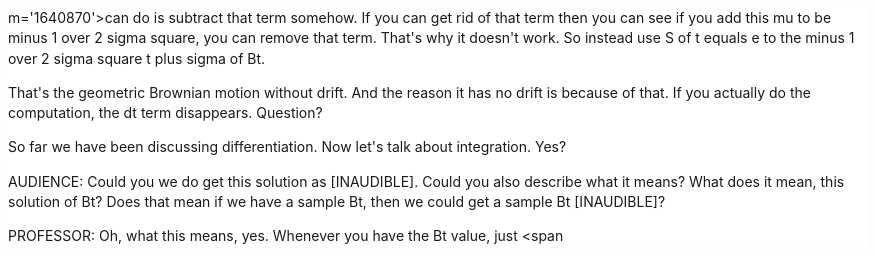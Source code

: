   m='1640870'>can</span> <span m='1641030'>do</span> <span m='1641230'>is</span>
  <span m='1641520'>subtract</span> <span m='1641960'>that</span> <span
  m='1642160'>term</span> <span m='1642410'>somehow.</span> <span m='1643350'>If
  you can get</span> <span m='1643690'>rid of</span> <span m='1644095'>that
  term</span> <span m='1645360'>then</span> <span m='1645790'>you</span> <span
  m='1645890'>can</span> <span m='1646040'>see</span> <span
  m='1646570'>if</span> <span m='1646730'>you</span> <span
  m='1647660'>add</span> <span m='1647920'>this</span> <span
  m='1648130'>mu</span> <span m='1648320'>to</span> <span m='1648430'>be</span>
  <span m='1648590'>minus</span> <span m='1648970'>1</span> <span
  m='1649110'>over</span> <span m='1649270'>2</span> <span
  m='1649410'>sigma</span> <span m='1649730'>square,</span> <span
  m='1650120'>you</span> <span m='1650210'>can</span> <span
  m='1650600'>remove</span> <span m='1650890'>that</span> <span
  m='1651090'>term.</span> <span m='1654460'>That's why</span> <span
  m='1654710'>it</span> <span m='1654810'>doesn't</span> <span
  m='1655030'>work.</span> <span m='1655650'>So</span> <span
  m='1655750'>instead</span> <span m='1659980'>use</span> <span
  m='1663240'>S</span> <span m='1663540'>of</span> <span m='1663730'>t</span>
  <span m='1664480'>equals</span> <span m='1664990'>e</span> <span
  m='1665220'>to</span> <span m='1665360'>the</span> <span
  m='1666060'>minus</span> <span m='1666450'>1</span> <span
  m='1666630'>over</span> <span m='1666850'>2</span> <span
  m='1667140'>sigma</span> <span m='1667570'>square</span> <span
  m='1669660'>t</span> <span m='1670860'>plus</span> <span
  m='1671610'>sigma</span> <span m='1672060'>of Bt.</span> </p><p><span
  m='1678330'>That's</span> <span m='1678550'>the</span> <span
  m='1678660'>geometric</span> <span m='1679180'>Brownian</span> <span
  m='1679490'>motion</span> <span m='1679830'>without</span> <span
  m='1680230'>drift.</span> <span m='1682850'>And</span> <span
  m='1682960'>the</span> <span m='1683040'>reason</span> <span
  m='1683340'>it</span> <span m='1683380'>has</span> <span m='1683630'>no</span>
  <span m='1683760'>drift</span> <span m='1684070'>is</span> <span
  m='1684380'>because</span> <span m='1684660'>of</span> <span
  m='1684770'>that.</span> <span m='1685820'>If</span> <span
  m='1685970'>you</span> <span m='1686200'>actually</span> <span
  m='1686430'>do</span> <span m='1686590'>the</span> <span
  m='1686670'>computation,</span> <span m='1687300'>the</span> <span
  m='1687400'>dt</span> <span m='1687810'>term</span> <span
  m='1688190'>disappears.</span> <span m='1709010'>Question?</span> </p><p><span
  m='1715580'>So</span> <span m='1715750'>far</span> <span m='1716380'>we</span>
  <span m='1716540'>have</span> <span m='1716650'>been</span> <span
  m='1716800'>discussing</span> <span m='1717600'>differentiation.</span> <span
  m='1719000'>Now</span> <span m='1719050'>let's</span> <span
  m='1719250'>talk</span> <span m='1719430'>about</span> <span
  m='1719590'>integration.</span> <span m='1720713'>Yes?</span> </p><p><span
  m='1721206'>AUDIENCE: Could you</span> <span m='1723671'>we</span> <span
  m='1724164'>do get this</span> <span m='1724657'>solution</span> <span
  m='1725150'>as</span> <span m='1725643'>[INAUDIBLE].</span> <span
  m='1727122'>Could</span> <span m='1727615'>you also describe</span> <span
  m='1728601'>what</span> <span m='1729094'>it</span> <span
  m='1729587'>means?</span> <span m='1730573'>What does it</span> <span
  m='1731066'>mean,</span> <span m='1732052'>this</span> <span
  m='1732545'>solution</span> <span m='1734024'>of</span> <span
  m='1734517'>Bt?</span> <span m='1735996'>Does that mean</span> <span
  m='1736489'>if we</span> <span m='1736982'>have a</span> <span
  m='1737475'>sample</span> <span m='1737968'>Bt,</span> <span m='1738461'>then
  we could</span> <span m='1738954'>get a</span> <span m='1739447'>sample
  Bt</span> <span m='1739940'>[INAUDIBLE]?</span> </p><p><span
  m='1741440'>PROFESSOR: Oh, what</span> <span m='1741820'>this</span> <span
  m='1742040'>means,</span> <span m='1742240'>yes.</span> <span
  m='1743670'>Whenever</span> <span m='1743950'>you</span> <span
  m='1744080'>have the</span> <span m='1744290'>Bt</span> <span
  m='1744770'>value,</span> <span m='1745025'>just</span> <span